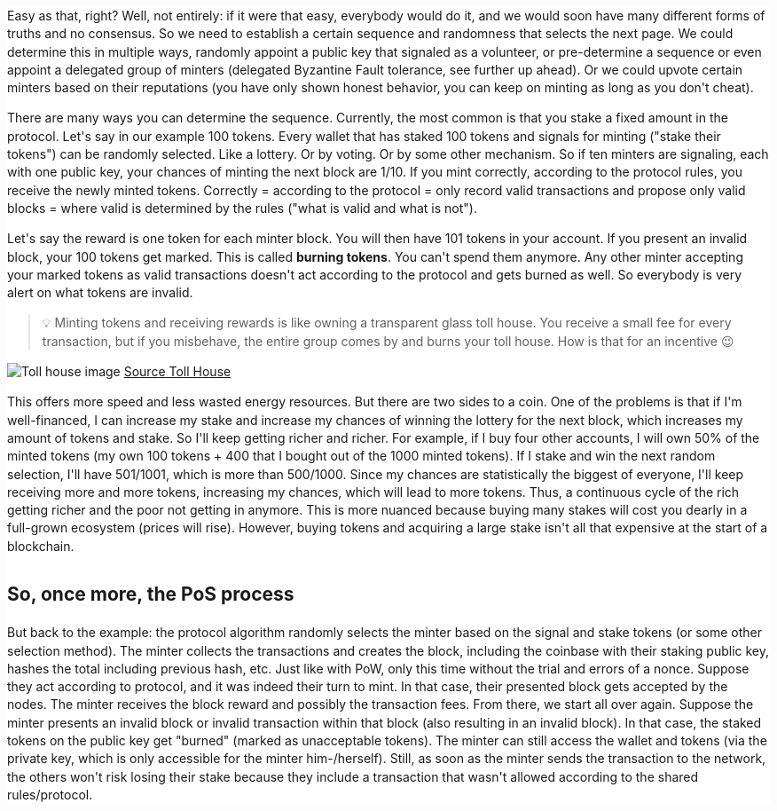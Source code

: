 Easy as that, right? Well, not entirely: if it were that easy, everybody would do it, and we would soon have many different forms of truths and no consensus. So we need to establish a certain sequence and randomness that selects the next page. We could determine this in multiple ways, randomly appoint a public key that signaled as a volunteer, or pre-determine a sequence or even appoint a delegated group of minters (delegated Byzantine Fault tolerance, see further up ahead). Or we could upvote certain minters based on their reputations (you have only shown honest behavior, you can keep on minting as long as you don't cheat). 

There are many ways you can determine the sequence. Currently, the most common is that you stake a fixed amount in the protocol. Let's say in our example 100 tokens. Every wallet that has staked 100 tokens and signals for minting ("stake their tokens") can be randomly selected. Like a lottery. Or by voting. Or by some other mechanism. So if ten minters are signaling, each with one public key, your chances of minting the next block are 1/10. If you mint correctly, according to the protocol rules, you receive the newly minted tokens. Correctly = according to the protocol = only record valid transactions and propose only valid blocks = where valid is determined by the rules ("what is valid and what is not"). 

Let's say the reward is one token for each minter block. You will then have 101 tokens in your account. If you present an invalid block, your 100 tokens get marked. This is called **burning tokens**. You can't spend them anymore. Any other minter accepting your marked tokens as valid transactions doesn't act according to the protocol and gets burned as well. So everybody is very alert on what tokens are invalid. 


>💡 Minting tokens and receiving rewards is like owning a transparent glass toll house. You receive a small fee for every transaction, but if you misbehave, the entire group comes by and burns your toll house. How is that for an incentive 😉 


![Toll house image]( https://external-content.duckduckgo.com/iu/?u=https%3A%2F%2F2.wlimg.com%2Fproduct_images%2Fbc-full%2F2019%2F10%2F32662%2Ftoll-barrier-1571739756-5126158.jpeg&f=1&nofb=1) 
[Source Toll House]( https://external-content.duckduckgo.com/iu/?u=https%3A%2F%2F2.wlimg.com%2Fproduct_images%2Fbc-full%2F2019%2F10%2F32662%2Ftoll-barrier-1571739756-5126158.jpeg&f=1&nofb=1) 

This offers more speed and less wasted energy resources. But there are two sides to a coin. One of the problems is that if I'm well-financed, I can increase my stake and increase my chances of winning the lottery for the next block, which increases my amount of tokens and stake. So I'll keep getting richer and richer. For example, if I buy four other accounts, I will own 50% of the minted tokens (my own 100 tokens + 400 that I bought out of the 1000 minted tokens). If I stake and win the next random selection, I'll have 501/1001, which is more than 500/1000. Since my chances are statistically the biggest of everyone, I'll keep receiving more and more tokens, increasing my chances, which will lead to more tokens. Thus, a continuous cycle of the rich getting richer and the poor not getting in anymore. This is more nuanced because buying many stakes will cost you dearly in a full-grown ecosystem (prices will rise). However, buying tokens and acquiring a large stake isn't all that expensive at the start of a blockchain. 

## So, once more, the PoS process
But back to the example: the protocol algorithm randomly selects the minter based on the signal and stake tokens (or some other selection method). The minter collects the transactions and creates the block, including the coinbase with their staking public key, hashes the total including previous hash, etc. Just like with PoW, only this time without the trial and errors of a nonce. Suppose they act according to protocol, and it was indeed their turn to mint. In that case, their presented block gets accepted by the nodes. The minter receives the block reward and possibly the transaction fees. From there, we start all over again. Suppose the minter presents an invalid block or invalid transaction within that block (also resulting in an invalid block). In that case, the staked tokens on the public key get "burned" (marked as unacceptable tokens). The minter can still access the wallet and tokens (via the private key, which is only accessible for the minter him-/herself). Still, as soon as the minter sends the transaction to the network, the others won't risk losing their stake because they include a transaction that wasn't allowed according to the shared rules/protocol. 
